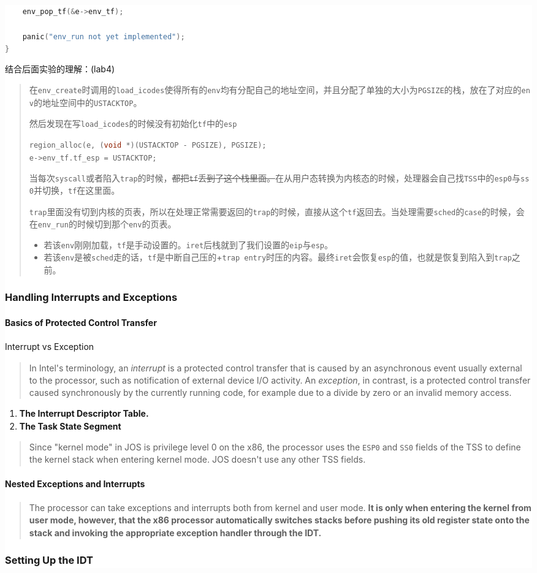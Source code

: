 ```c
	env_pop_tf(&e->env_tf);

	panic("env_run not yet implemented");
}
```

结合后面实验的理解：(lab4)

> 在`env_create`时调用的`load_icodes`使得所有的`env`均有分配自己的地址空间，并且分配了单独的大小为`PGSIZE`的栈，放在了对应的`env`的地址空间中的`USTACKTOP`。
>
> 然后发现在写`load_icodes`的时候没有初始化`tf`中的`esp`
>
> ```c
> region_alloc(e, (void *)(USTACKTOP - PGSIZE), PGSIZE);
> e->env_tf.tf_esp = USTACKTOP;
> ```
>
> 当每次`syscall`或者陷入`trap`的时候，~~都把`tf`丢到了这个栈里面。~~在从用户态转换为内核态的时候，处理器会自己找`TSS`中的`esp0`与`ss0`并切换，`tf`在这里面。
>
> `trap`里面没有切到内核的页表，所以在处理正常需要返回的`trap`的时候，直接从这个`tf`返回去。当处理需要`sched`的`case`的时候，会在`env_run`的时候切到那个`env`的页表。
>
> - 若该`env`刚刚加载，`tf`是手动设置的。`iret`后栈就到了我们设置的`eip`与`esp`。
> - 若该`env`是被`sched`走的话，`tf`是中断自己压的+`trap entry`时压的内容。最终`iret`会恢复`esp`的值，也就是恢复到陷入到`trap`之前。



### Handling Interrupts and Exceptions

#### Basics of Protected Control Transfer

Interrupt vs Exception

>  In Intel's terminology, an *interrupt* is a protected control transfer that is caused by an asynchronous event usually external to the processor, such as notification of external device I/O activity. An *exception*, in contrast, is a protected control transfer caused synchronously by the currently running code, for example due to a divide by zero or an invalid memory access.

1. **The Interrupt Descriptor Table.**
2. **The Task State Segment**

>  Since "kernel mode" in JOS is privilege level 0 on the x86, the processor uses the `ESP0` and `SS0` fields of the TSS to define the kernel stack when entering kernel mode. JOS doesn't use any other TSS fields.

#### Nested Exceptions and Interrupts

> The processor can take exceptions and interrupts both from kernel and user mode. **It is only when entering the kernel from user mode, however, that the x86 processor automatically switches stacks before pushing its old register state onto the stack and invoking the appropriate exception handler through the IDT.**

### Setting Up the IDT
